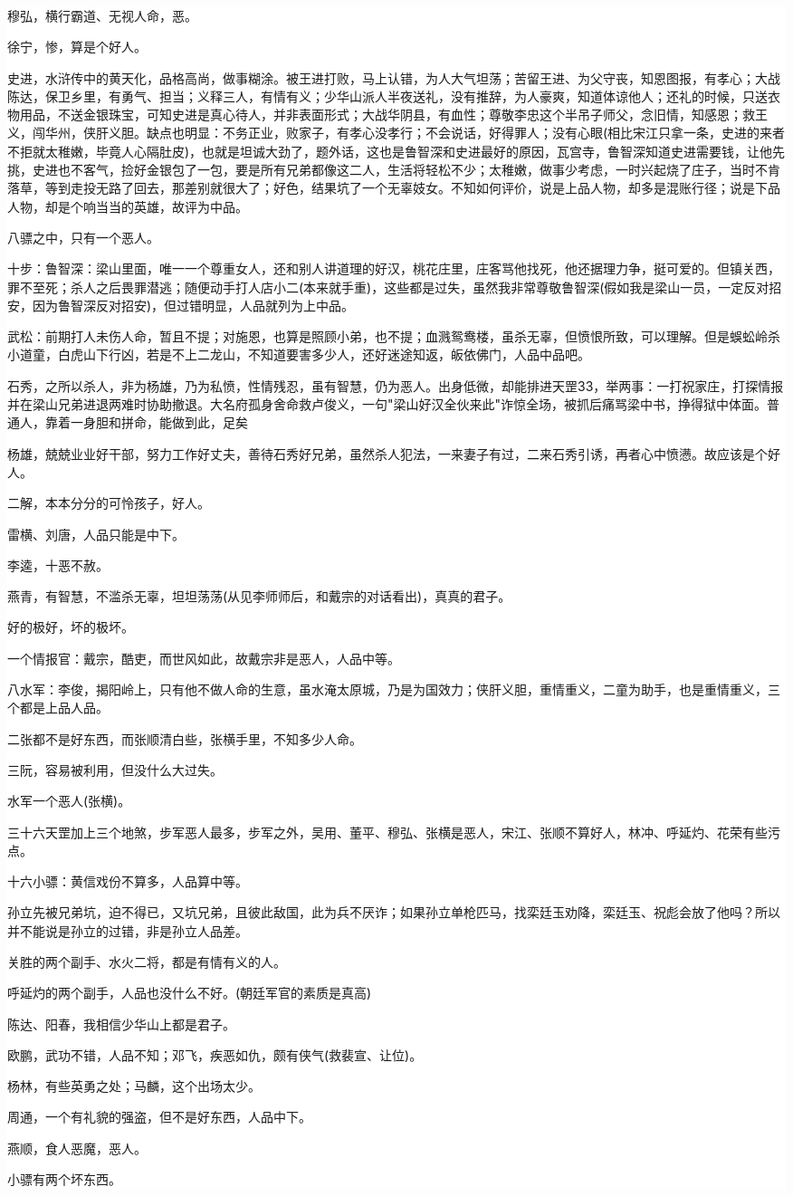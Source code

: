 穆弘，横行霸道、无视人命，恶。

徐宁，惨，算是个好人。

史进，水浒传中的黄天化，品格高尚，做事糊涂。被王进打败，马上认错，为人大气坦荡；苦留王进、为父守丧，知恩图报，有孝心；大战陈达，保卫乡里，有勇气、担当；义释三人，有情有义；少华山派人半夜送礼，没有推辞，为人豪爽，知道体谅他人；还礼的时候，只送衣物用品，不送金银珠宝，可知史进是真心待人，并非表面形式；大战华阴县，有血性；尊敬李忠这个半吊子师父，念旧情，知感恩；救王义，闯华州，侠肝义胆。缺点也明显：不务正业，败家子，有孝心没孝行；不会说话，好得罪人；没有心眼(相比宋江只拿一条，史进的来者不拒就太稚嫩，毕竟人心隔肚皮)，也就是坦诚大劲了，题外话，这也是鲁智深和史进最好的原因，瓦宫寺，鲁智深知道史进需要钱，让他先挑，史进也不客气，捡好金银包了一包，要是所有兄弟都像这二人，生活将轻松不少；太稚嫩，做事少考虑，一时兴起烧了庄子，当时不肯落草，等到走投无路了回去，那差别就很大了；好色，结果坑了一个无辜妓女。不知如何评价，说是上品人物，却多是混账行径；说是下品人物，却是个响当当的英雄，故评为中品。

八骠之中，只有一个恶人。

十步：鲁智深：梁山里面，唯一一个尊重女人，还和别人讲道理的好汉，桃花庄里，庄客骂他找死，他还据理力争，挺可爱的。但镇关西，罪不至死；杀人之后畏罪潜逃；随便动手打人店小二(本来就手重)，这些都是过失，虽然我非常尊敬鲁智深(假如我是梁山一员，一定反对招安，因为鲁智深反对招安)，但过错明显，人品就列为上中品。

武松：前期打人未伤人命，暂且不提；对施恩，也算是照顾小弟，也不提；血溅鸳鸯楼，虽杀无辜，但愤恨所致，可以理解。但是蜈蚣岭杀小道童，白虎山下行凶，若是不上二龙山，不知道要害多少人，还好迷途知返，皈依佛门，人品中品吧。

石秀，之所以杀人，非为杨雄，乃为私愤，性情残忍，虽有智慧，仍为恶人。出身低微，却能排进天罡33，举两事：一打祝家庄，打探情报并在梁山兄弟进退两难时协助撤退。大名府孤身舍命救卢俊义，一句"梁山好汉全伙来此"诈惊全场，被抓后痛骂梁中书，挣得狱中体面。普通人，靠着一身胆和拼命，能做到此，足矣

杨雄，兢兢业业好干部，努力工作好丈夫，善待石秀好兄弟，虽然杀人犯法，一来妻子有过，二来石秀引诱，再者心中愤懑。故应该是个好人。

二解，本本分分的可怜孩子，好人。

雷横、刘唐，人品只能是中下。

李逵，十恶不赦。

燕青，有智慧，不滥杀无辜，坦坦荡荡(从见李师师后，和戴宗的对话看出)，真真的君子。

好的极好，坏的极坏。

一个情报官：戴宗，酷吏，而世风如此，故戴宗非是恶人，人品中等。

八水军：李俊，揭阳岭上，只有他不做人命的生意，虽水淹太原城，乃是为国效力；侠肝义胆，重情重义，二童为助手，也是重情重义，三个都是上品人品。

二张都不是好东西，而张顺清白些，张横手里，不知多少人命。

三阮，容易被利用，但没什么大过失。

水军一个恶人(张横)。

三十六天罡加上三个地煞，步军恶人最多，步军之外，吴用、董平、穆弘、张横是恶人，宋江、张顺不算好人，林冲、呼延灼、花荣有些污点。

十六小骠：黄信戏份不算多，人品算中等。

孙立先被兄弟坑，迫不得已，又坑兄弟，且彼此敌国，此为兵不厌诈；如果孙立单枪匹马，找栾廷玉劝降，栾廷玉、祝彪会放了他吗？所以并不能说是孙立的过错，非是孙立人品差。

关胜的两个副手、水火二将，都是有情有义的人。

呼延灼的两个副手，人品也没什么不好。(朝廷军官的素质是真高)

陈达、阳春，我相信少华山上都是君子。

欧鹏，武功不错，人品不知；邓飞，疾恶如仇，颇有侠气(救裴宣、让位)。

杨林，有些英勇之处；马麟，这个出场太少。

周通，一个有礼貌的强盗，但不是好东西，人品中下。

燕顺，食人恶魔，恶人。

小骠有两个坏东西。
